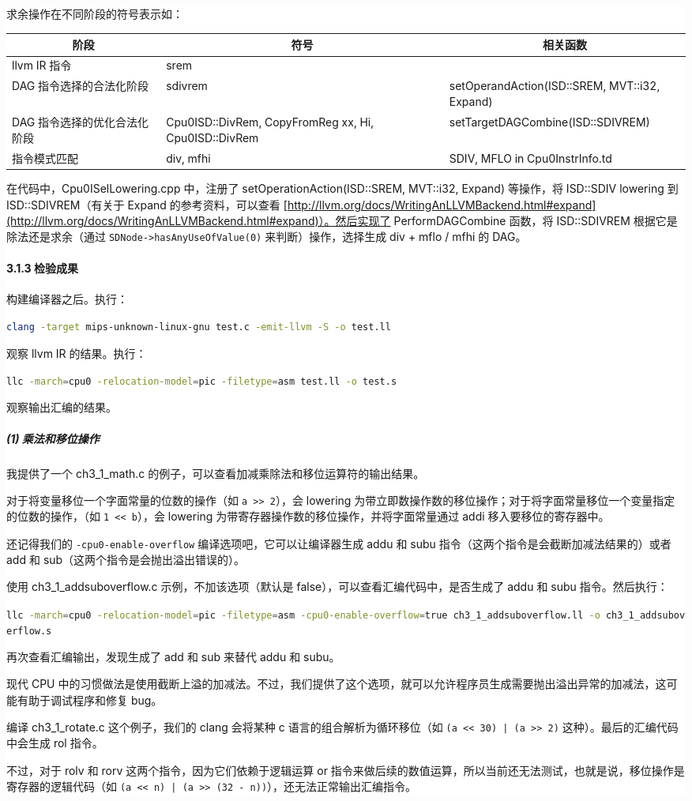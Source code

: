 求余操作在不同阶段的符号表示如：

| 阶段                         | 符号                                                 | 相关函数                                      |
| ---------------------------- | ---------------------------------------------------- | --------------------------------------------- |
| llvm IR 指令                 | srem                                                 |                                               |
| DAG 指令选择的合法化阶段     | sdivrem                                              | setOperandAction(ISD::SREM, MVT::i32, Expand) |
| DAG 指令选择的优化合法化阶段 | Cpu0ISD::DivRem, CopyFromReg xx, Hi, Cpu0ISD::DivRem | setTargetDAGCombine(ISD::SDIVREM)             |
| 指令模式匹配                 | div, mfhi                                            | SDIV, MFLO in Cpu0InstrInfo.td                |



在代码中，Cpu0ISelLowering.cpp 中，注册了 setOperationAction(ISD::SREM, MVT::i32, Expand) 等操作，将 ISD::SDIV lowering 到 ISD::SDIVREM（有关于 Expand 的参考资料，可以查看 [http://llvm.org/docs/WritingAnLLVMBackend.html#expand](http://llvm.org/docs/WritingAnLLVMBackend.html#expand)）。然后实现了 PerformDAGCombine 函数，将 ISD::SDIVREM 根据它是除法还是求余（通过 `SDNode->hasAnyUseOfValue(0)` 来判断）操作，选择生成 div + mflo / mfhi 的 DAG。

#### 3.1.3 检验成果

构建编译器之后。执行：

```bash
clang -target mips-unknown-linux-gnu test.c -emit-llvm -S -o test.ll
```

观察 llvm IR 的结果。执行：

```bash
llc -march=cpu0 -relocation-model=pic -filetype=asm test.ll -o test.s
```

 观察输出汇编的结果。

##### (1) 乘法和移位操作

我提供了一个 ch3_1_math.c 的例子，可以查看加减乘除法和移位运算符的输出结果。

对于将变量移位一个字面常量的位数的操作（如 `a >> 2`），会 lowering 为带立即数操作数的移位操作；对于将字面常量移位一个变量指定的位数的操作，（如 `1 << b`），会 lowering 为带寄存器操作数的移位操作，并将字面常量通过 addi 移入要移位的寄存器中。

还记得我们的 `-cpu0-enable-overflow` 编译选项吧，它可以让编译器生成 addu 和 subu 指令（这两个指令是会截断加减法结果的）或者 add 和 sub（这两个指令是会抛出溢出错误的）。

使用 ch3_1_addsuboverflow.c 示例，不加该选项（默认是 false），可以查看汇编代码中，是否生成了 addu 和 subu 指令。然后执行：

```bash
llc -march=cpu0 -relocation-model=pic -filetype=asm -cpu0-enable-overflow=true ch3_1_addsuboverflow.ll -o ch3_1_addsuboverflow.s
```

再次查看汇编输出，发现生成了 add 和 sub 来替代 addu 和 subu。

现代 CPU 中的习惯做法是使用截断上溢的加减法。不过，我们提供了这个选项，就可以允许程序员生成需要抛出溢出异常的加减法，这可能有助于调试程序和修复 bug。

编译 ch3_1_rotate.c 这个例子，我们的 clang 会将某种 c 语言的组合解析为循环移位（如 `(a << 30) | (a >> 2)` 这种）。最后的汇编代码中会生成 rol 指令。

不过，对于 rolv 和 rorv 这两个指令，因为它们依赖于逻辑运算 or 指令来做后续的数值运算，所以当前还无法测试，也就是说，移位操作是寄存器的逻辑代码（如 `(a << n) | (a >> (32 - n))`），还无法正常输出汇编指令。
